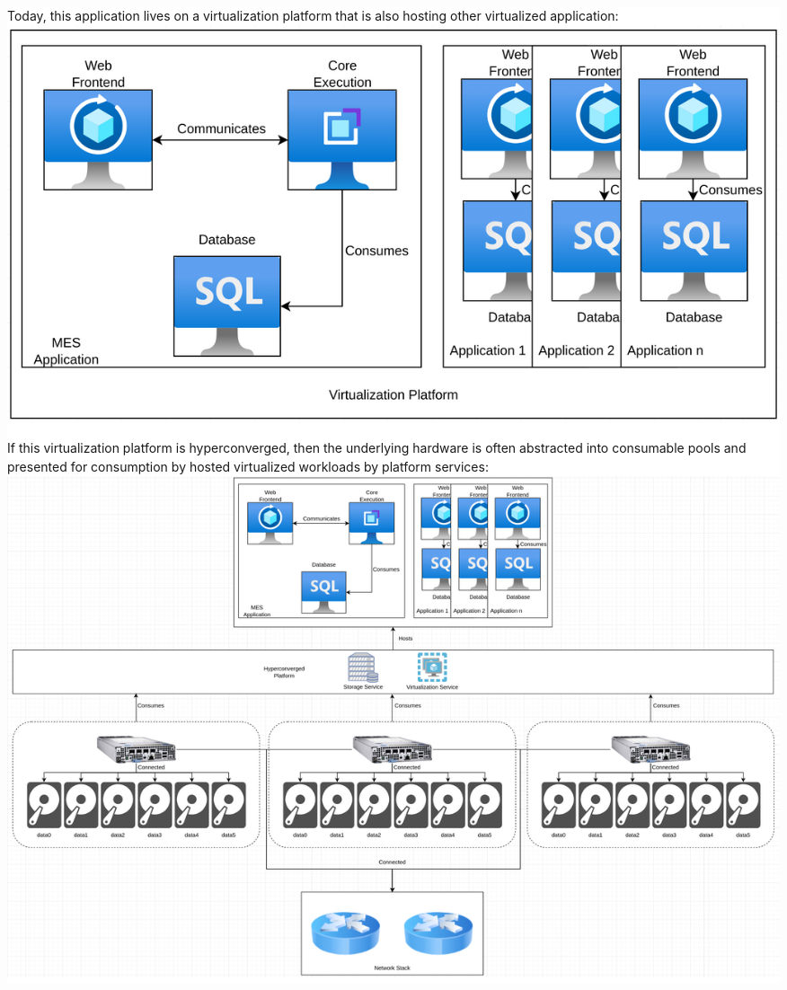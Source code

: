 Today, this application lives on a virtualization platform that is also hosting other virtualized application:
![Virtualization Platform with Applications](./.images/virt-platform-with-apps.png)

If this virtualization platform is hyperconverged, then the underlying hardware is often abstracted into consumable pools and presented for consumption by hosted virtualized workloads by platform services:
![Hyperconverged Platform](./.images/hyperconverged-platform.png)
